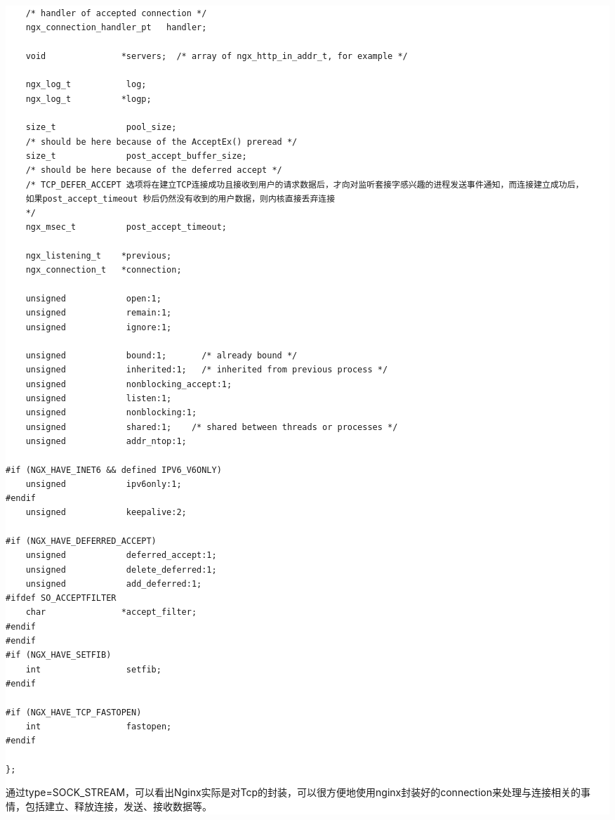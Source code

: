         /* handler of accepted connection */
        ngx_connection_handler_pt   handler;
    
        void               *servers;  /* array of ngx_http_in_addr_t, for example */
    
        ngx_log_t           log;
        ngx_log_t          *logp;
    
        size_t              pool_size;
        /* should be here because of the AcceptEx() preread */
        size_t              post_accept_buffer_size;
        /* should be here because of the deferred accept */
        /* TCP_DEFER_ACCEPT 选项将在建立TCP连接成功且接收到用户的请求数据后，才向对监听套接字感兴趣的进程发送事件通知，而连接建立成功后，
        如果post_accept_timeout 秒后仍然没有收到的用户数据，则内核直接丢弃连接
        */
        ngx_msec_t          post_accept_timeout;
    
        ngx_listening_t    *previous;
        ngx_connection_t   *connection;
    
        unsigned            open:1;
        unsigned            remain:1;
        unsigned            ignore:1;
    
        unsigned            bound:1;       /* already bound */
        unsigned            inherited:1;   /* inherited from previous process */
        unsigned            nonblocking_accept:1;
        unsigned            listen:1;
        unsigned            nonblocking:1;
        unsigned            shared:1;    /* shared between threads or processes */
        unsigned            addr_ntop:1;
    
    #if (NGX_HAVE_INET6 && defined IPV6_V6ONLY)
        unsigned            ipv6only:1;
    #endif
        unsigned            keepalive:2;
    
    #if (NGX_HAVE_DEFERRED_ACCEPT)
        unsigned            deferred_accept:1;
        unsigned            delete_deferred:1;
        unsigned            add_deferred:1;
    #ifdef SO_ACCEPTFILTER
        char               *accept_filter;
    #endif
    #endif
    #if (NGX_HAVE_SETFIB)
        int                 setfib;
    #endif
    
    #if (NGX_HAVE_TCP_FASTOPEN)
        int                 fastopen;
    #endif
    
    };

通过type=SOCK_STREAM，可以看出Nginx实际是对Tcp的封装，可以很方便地使用nginx封装好的connection来处理与连接相关的事情，包括建立、释放连接，发送、接收数据等。
